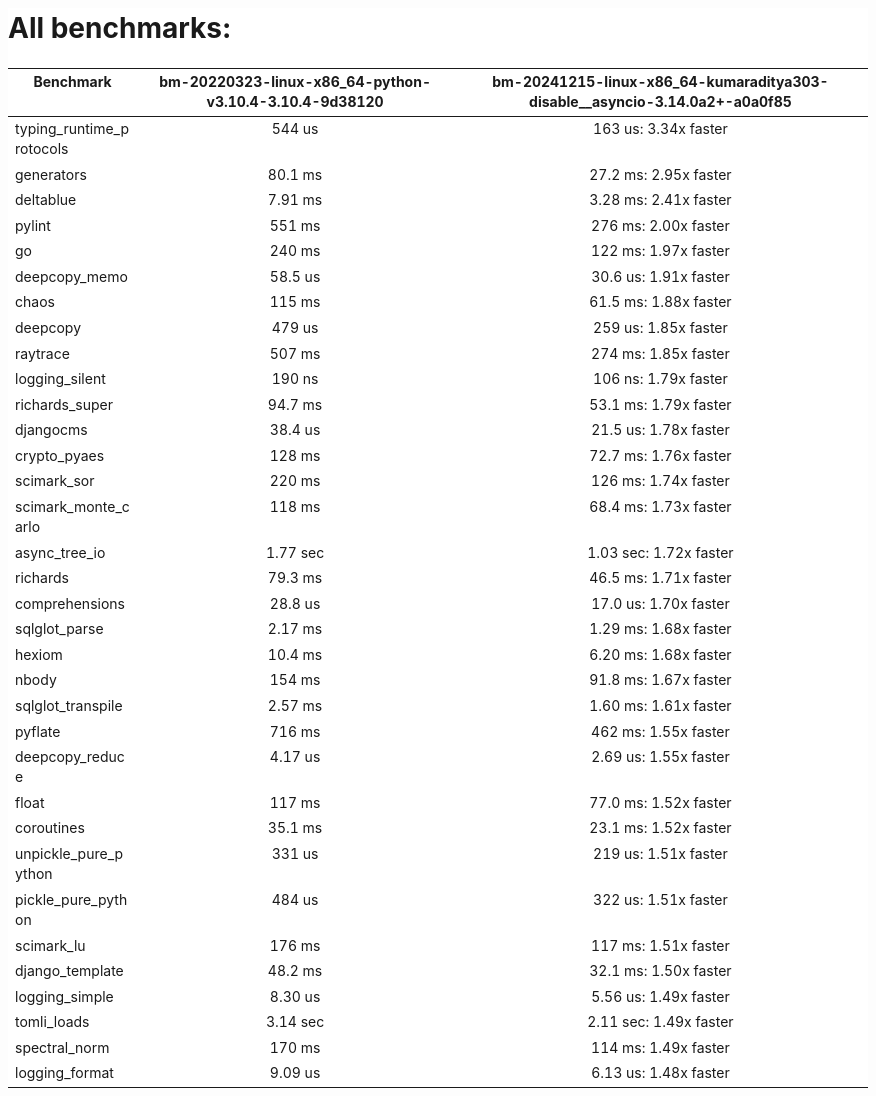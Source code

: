 All benchmarks:
===============

| Benchmark                | bm-20220323-linux-x86_64-python-v3.10.4-3.10.4-9d38120 | bm-20241215-linux-x86_64-kumaraditya303-disable__asyncio-3.14.0a2+-a0a0f85 |
|--------------------------|:------------------------------------------------------:|:--------------------------------------------------------------------------:|
| typing_runtime_protocols | 544 us                                                 | 163 us: 3.34x faster                                                       |
| generators               | 80.1 ms                                                | 27.2 ms: 2.95x faster                                                      |
| deltablue                | 7.91 ms                                                | 3.28 ms: 2.41x faster                                                      |
| pylint                   | 551 ms                                                 | 276 ms: 2.00x faster                                                       |
| go                       | 240 ms                                                 | 122 ms: 1.97x faster                                                       |
| deepcopy_memo            | 58.5 us                                                | 30.6 us: 1.91x faster                                                      |
| chaos                    | 115 ms                                                 | 61.5 ms: 1.88x faster                                                      |
| deepcopy                 | 479 us                                                 | 259 us: 1.85x faster                                                       |
| raytrace                 | 507 ms                                                 | 274 ms: 1.85x faster                                                       |
| logging_silent           | 190 ns                                                 | 106 ns: 1.79x faster                                                       |
| richards_super           | 94.7 ms                                                | 53.1 ms: 1.79x faster                                                      |
| djangocms                | 38.4 us                                                | 21.5 us: 1.78x faster                                                      |
| crypto_pyaes             | 128 ms                                                 | 72.7 ms: 1.76x faster                                                      |
| scimark_sor              | 220 ms                                                 | 126 ms: 1.74x faster                                                       |
| scimark_monte_carlo      | 118 ms                                                 | 68.4 ms: 1.73x faster                                                      |
| async_tree_io            | 1.77 sec                                               | 1.03 sec: 1.72x faster                                                     |
| richards                 | 79.3 ms                                                | 46.5 ms: 1.71x faster                                                      |
| comprehensions           | 28.8 us                                                | 17.0 us: 1.70x faster                                                      |
| sqlglot_parse            | 2.17 ms                                                | 1.29 ms: 1.68x faster                                                      |
| hexiom                   | 10.4 ms                                                | 6.20 ms: 1.68x faster                                                      |
| nbody                    | 154 ms                                                 | 91.8 ms: 1.67x faster                                                      |
| sqlglot_transpile        | 2.57 ms                                                | 1.60 ms: 1.61x faster                                                      |
| pyflate                  | 716 ms                                                 | 462 ms: 1.55x faster                                                       |
| deepcopy_reduce          | 4.17 us                                                | 2.69 us: 1.55x faster                                                      |
| float                    | 117 ms                                                 | 77.0 ms: 1.52x faster                                                      |
| coroutines               | 35.1 ms                                                | 23.1 ms: 1.52x faster                                                      |
| unpickle_pure_python     | 331 us                                                 | 219 us: 1.51x faster                                                       |
| pickle_pure_python       | 484 us                                                 | 322 us: 1.51x faster                                                       |
| scimark_lu               | 176 ms                                                 | 117 ms: 1.51x faster                                                       |
| django_template          | 48.2 ms                                                | 32.1 ms: 1.50x faster                                                      |
| logging_simple           | 8.30 us                                                | 5.56 us: 1.49x faster                                                      |
| tomli_loads              | 3.14 sec                                               | 2.11 sec: 1.49x faster                                                     |
| spectral_norm            | 170 ms                                                 | 114 ms: 1.49x faster                                                       |
| logging_format           | 9.09 us                                                | 6.13 us: 1.48x faster                                                      |